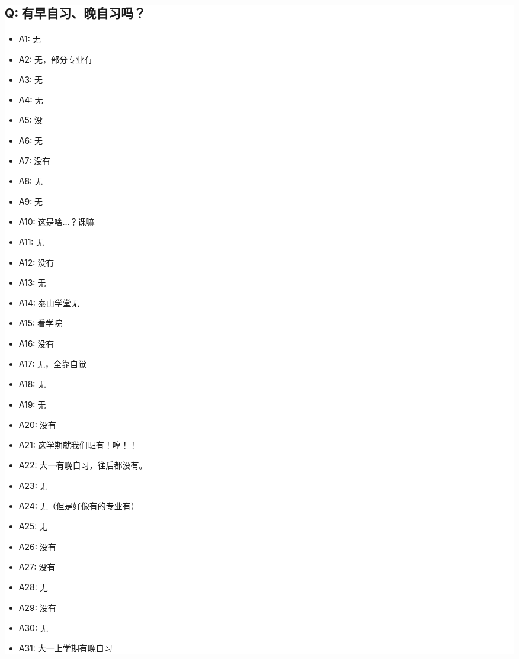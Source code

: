 ## Q: 有早自习、晚自习吗？

- A1: 无

- A2: 无，部分专业有

- A3: 无

- A4: 无

- A5: 没

- A6: 无

- A7: 没有

- A8: 无

- A9: 无

- A10: 这是啥…？课嘛

- A11: 无

- A12: 没有

- A13: 无

- A14: 泰山学堂无

- A15: 看学院

- A16: 没有

- A17: 无，全靠自觉

- A18: 无

- A19: 无

- A20: 没有

- A21: 这学期就我们班有！哼！！

- A22: 大一有晚自习，往后都没有。

- A23: 无

- A24: 无（但是好像有的专业有）

- A25: 无

- A26: 没有

- A27: 没有

- A28: 无

- A29: 没有

- A30: 无

- A31: 大一上学期有晚自习
